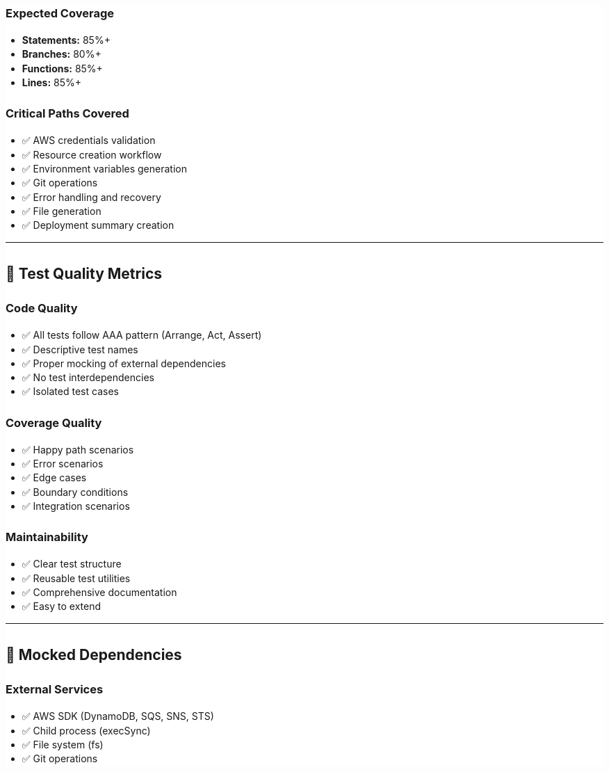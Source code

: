### Expected Coverage
- **Statements:** 85%+
- **Branches:** 80%+
- **Functions:** 85%+
- **Lines:** 85%+

### Critical Paths Covered
- ✅ AWS credentials validation
- ✅ Resource creation workflow
- ✅ Environment variables generation
- ✅ Git operations
- ✅ Error handling and recovery
- ✅ File generation
- ✅ Deployment summary creation

---

## 🎯 Test Quality Metrics

### Code Quality
- ✅ All tests follow AAA pattern (Arrange, Act, Assert)
- ✅ Descriptive test names
- ✅ Proper mocking of external dependencies
- ✅ No test interdependencies
- ✅ Isolated test cases

### Coverage Quality
- ✅ Happy path scenarios
- ✅ Error scenarios
- ✅ Edge cases
- ✅ Boundary conditions
- ✅ Integration scenarios

### Maintainability
- ✅ Clear test structure
- ✅ Reusable test utilities
- ✅ Comprehensive documentation
- ✅ Easy to extend

---

## 🔧 Mocked Dependencies

### External Services
- ✅ AWS SDK (DynamoDB, SQS, SNS, STS)
- ✅ Child process (execSync)
- ✅ File system (fs)
- ✅ Git operations
